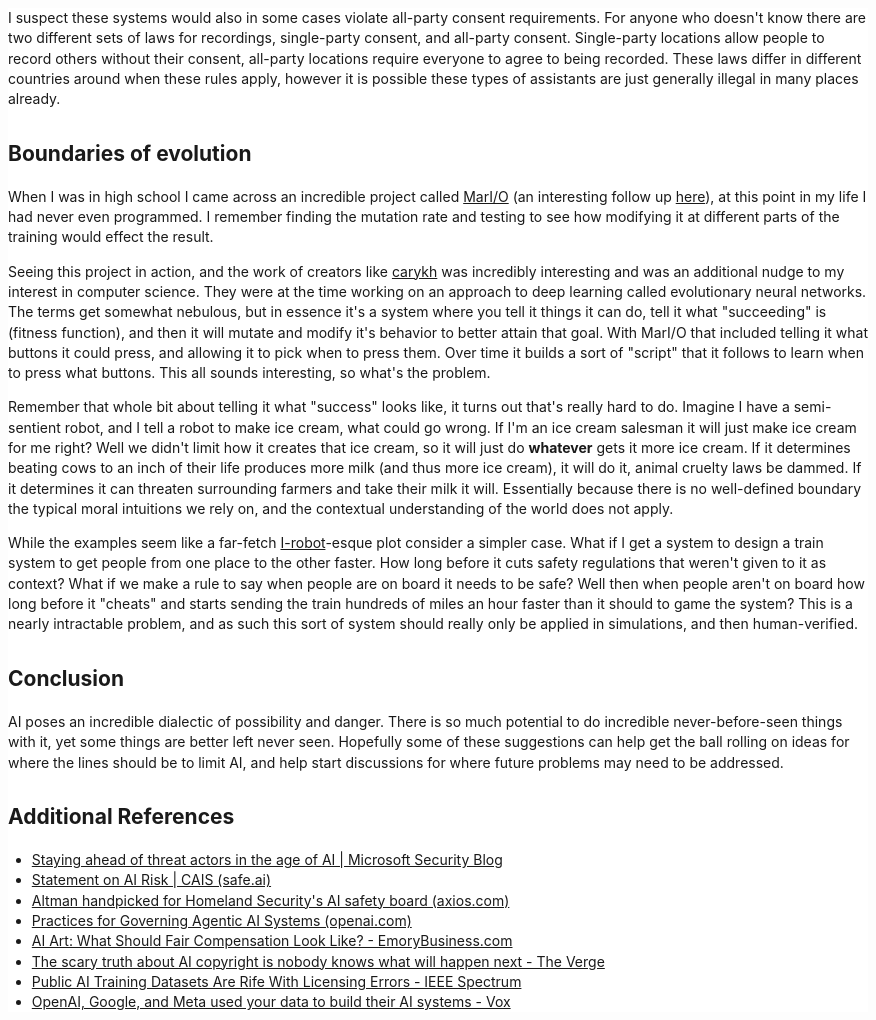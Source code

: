 I suspect these systems would also in some cases violate all-party consent requirements. For anyone who doesn't know there are two different sets of laws for recordings, single-party consent, and all-party consent. Single-party locations allow people to record others without their consent, all-party locations require everyone to agree to being recorded. These laws differ in different countries around when these rules apply, however it is possible these types of assistants are just generally illegal in many places already. 

## Boundaries of evolution
When I was in high school I came across an incredible project called [MarI/O](https://www.youtube.com/watch?v=qv6UVOQ0F44) (an interesting follow up [here](https://www.youtube.com/watch?v=5zg_5hg8Ydo)), at this point in my life I had never even programmed. I remember finding the mutation rate and testing to see how modifying it at different parts of the training would effect the result. 

Seeing this project in action, and the work of creators like [carykh](https://www.youtube.com/@carykh) was incredibly interesting and was an additional nudge to my interest in computer science. They were at the time working on an approach to deep learning called evolutionary neural networks. The terms get somewhat nebulous, but in essence it's a system where you tell it things it can do, tell it what "succeeding" is (fitness function), and then it will mutate and modify it's behavior to better attain that goal. With MarI/O that included telling it what buttons it could press, and allowing it to pick when to press them. Over time it builds a sort of "script" that it follows to learn when to press what buttons. This all sounds interesting, so what's the problem.

Remember that whole bit about telling it what "success" looks like, it turns out that's really hard to do. Imagine I have a semi-sentient robot, and I tell a robot to make ice cream, what could go wrong. If I'm an ice cream salesman it will just make ice cream for me right? Well we didn't limit how it creates that ice cream, so it will just do **whatever** gets it more ice cream. If it determines beating cows to an inch of their life produces more milk (and thus more ice cream), it will do it, animal cruelty laws be dammed. If it determines it can threaten surrounding farmers and take their milk it will. Essentially because there is no well-defined boundary the typical moral intuitions we rely on, and the contextual understanding of the world does not apply. 

While the examples seem like a far-fetch [I-robot](https://www.imdb.com/title/tt0343818/)-esque plot consider a simpler case. What if I get a system to design a train system to get people from one place to the other faster. How long before it cuts safety regulations that weren't given to it as context? What if we make a rule to say when people are on board it needs to be safe? Well then when people aren't on board how long before it "cheats" and starts sending the train hundreds of miles an hour faster than it should to game the system? This is a nearly intractable problem, and as such this sort of system should really only be applied in simulations, and then human-verified. 

## Conclusion

AI poses an incredible dialectic of possibility and danger. There is so much potential to do incredible never-before-seen things with it, yet some things are better left never seen. Hopefully some of these suggestions can help get the ball rolling on ideas for where the lines should be to limit AI, and help start discussions for where future problems may need to be addressed.

## Additional References
- [Staying ahead of threat actors in the age of AI | Microsoft Security Blog](https://www.microsoft.com/en-us/security/blog/2024/02/14/staying-ahead-of-threat-actors-in-the-age-of-ai/) 
- [Statement on AI Risk | CAIS (safe.ai)](https://www.safe.ai/work/statement-on-ai-risk)
- [Altman handpicked for Homeland Security's AI safety board (axios.com)](https://www.axios.com/2024/04/26/altman-mayorkas-dhs-ai-safety-board)
- [Practices for Governing Agentic AI Systems (openai.com)](https://openai.com/research/practices-for-governing-agentic-ai-systems)
- [AI Art: What Should Fair Compensation Look Like? - EmoryBusiness.com](https://www.emorybusiness.com/2024/02/16/ai-art-what-should-fair-compensation-look-like/)
- [The scary truth about AI copyright is nobody knows what will happen next - The Verge](https://www.theverge.com/23444685/generative-ai-copyright-infringement-legal-fair-use-training-data)
- [Public AI Training Datasets Are Rife With Licensing Errors - IEEE Spectrum](https://spectrum.ieee.org/data-ai)
- [OpenAI, Google, and Meta used your data to build their AI systems - Vox](https://www.vox.com/technology/2023/7/27/23808499/ai-openai-google-meta-data-privacy-nope)
